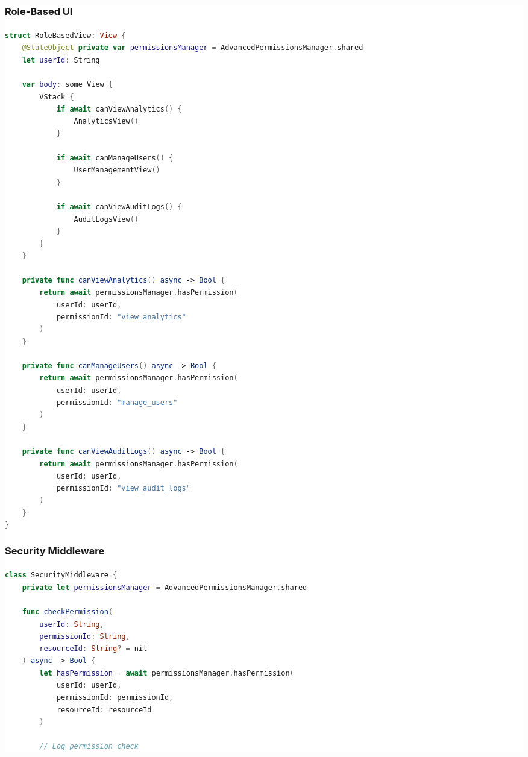 ### Role-Based UI

```swift
struct RoleBasedView: View {
    @StateObject private var permissionsManager = AdvancedPermissionsManager.shared
    let userId: String
    
    var body: some View {
        VStack {
            if await canViewAnalytics() {
                AnalyticsView()
            }
            
            if await canManageUsers() {
                UserManagementView()
            }
            
            if await canViewAuditLogs() {
                AuditLogsView()
            }
        }
    }
    
    private func canViewAnalytics() async -> Bool {
        return await permissionsManager.hasPermission(
            userId: userId,
            permissionId: "view_analytics"
        )
    }
    
    private func canManageUsers() async -> Bool {
        return await permissionsManager.hasPermission(
            userId: userId,
            permissionId: "manage_users"
        )
    }
    
    private func canViewAuditLogs() async -> Bool {
        return await permissionsManager.hasPermission(
            userId: userId,
            permissionId: "view_audit_logs"
        )
    }
}
```

### Security Middleware

```swift
class SecurityMiddleware {
    private let permissionsManager = AdvancedPermissionsManager.shared
    
    func checkPermission(
        userId: String,
        permissionId: String,
        resourceId: String? = nil
    ) async -> Bool {
        let hasPermission = await permissionsManager.hasPermission(
            userId: userId,
            permissionId: permissionId,
            resourceId: resourceId
        )
        
        // Log permission check
```